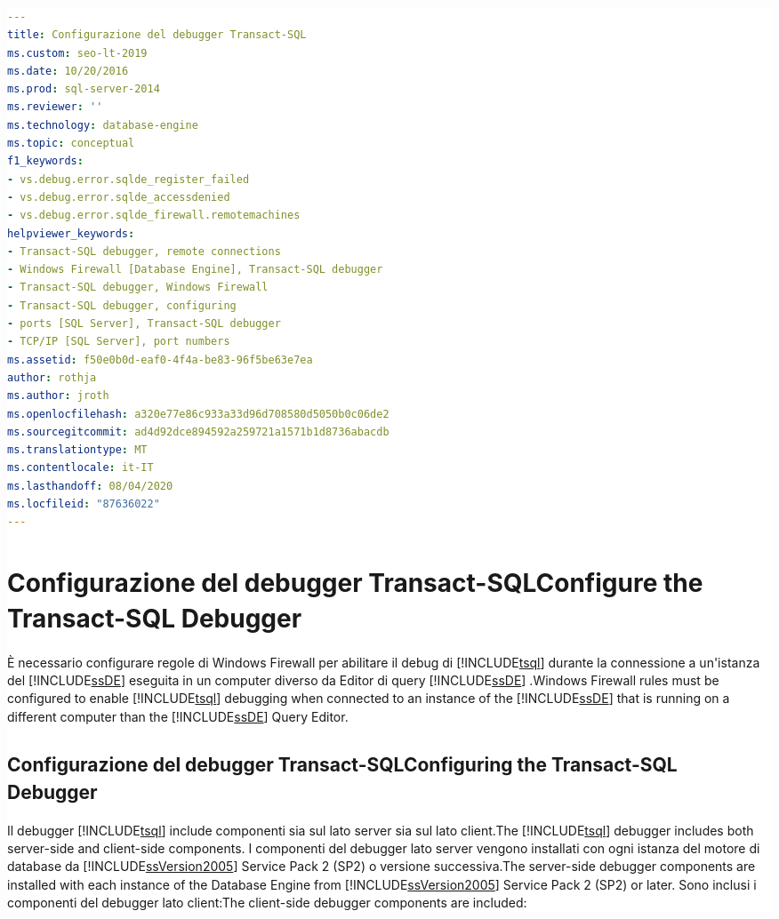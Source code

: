 ```yaml
---
title: Configurazione del debugger Transact-SQL
ms.custom: seo-lt-2019
ms.date: 10/20/2016
ms.prod: sql-server-2014
ms.reviewer: ''
ms.technology: database-engine
ms.topic: conceptual
f1_keywords:
- vs.debug.error.sqlde_register_failed
- vs.debug.error.sqlde_accessdenied
- vs.debug.error.sqlde_firewall.remotemachines
helpviewer_keywords:
- Transact-SQL debugger, remote connections
- Windows Firewall [Database Engine], Transact-SQL debugger
- Transact-SQL debugger, Windows Firewall
- Transact-SQL debugger, configuring
- ports [SQL Server], Transact-SQL debugger
- TCP/IP [SQL Server], port numbers
ms.assetid: f50e0b0d-eaf0-4f4a-be83-96f5be63e7ea
author: rothja
ms.author: jroth
ms.openlocfilehash: a320e77e86c933a33d96d708580d5050b0c06de2
ms.sourcegitcommit: ad4d92dce894592a259721a1571b1d8736abacdb
ms.translationtype: MT
ms.contentlocale: it-IT
ms.lasthandoff: 08/04/2020
ms.locfileid: "87636022"
---
```

# <a name="configure-the-transact-sql-debugger"></a><span data-ttu-id="3f1a9-102">Configurazione del debugger Transact-SQL</span><span class="sxs-lookup"><span data-stu-id="3f1a9-102">Configure the Transact-SQL Debugger</span></span>
  <span data-ttu-id="3f1a9-103">È necessario configurare regole di Windows Firewall per abilitare il debug di [!INCLUDE[tsql](../../includes/tsql-md.md)] durante la connessione a un'istanza del [!INCLUDE[ssDE](../../includes/ssde-md.md)] eseguita in un computer diverso da Editor di query [!INCLUDE[ssDE](../../includes/ssde-md.md)] .</span><span class="sxs-lookup"><span data-stu-id="3f1a9-103">Windows Firewall rules must be configured to enable [!INCLUDE[tsql](../../includes/tsql-md.md)] debugging when connected to an instance of the [!INCLUDE[ssDE](../../includes/ssde-md.md)] that is running on a different computer than the [!INCLUDE[ssDE](../../includes/ssde-md.md)] Query Editor.</span></span>  
  
## <a name="configuring-the-transact-sql-debugger"></a><span data-ttu-id="3f1a9-104">Configurazione del debugger Transact-SQL</span><span class="sxs-lookup"><span data-stu-id="3f1a9-104">Configuring the Transact-SQL Debugger</span></span>  
 <span data-ttu-id="3f1a9-105">Il debugger [!INCLUDE[tsql](../../includes/tsql-md.md)] include componenti sia sul lato server sia sul lato client.</span><span class="sxs-lookup"><span data-stu-id="3f1a9-105">The [!INCLUDE[tsql](../../includes/tsql-md.md)] debugger includes both server-side and client-side components.</span></span> <span data-ttu-id="3f1a9-106">I componenti del debugger lato server vengono installati con ogni istanza del motore di database da [!INCLUDE[ssVersion2005](../../includes/ssversion2005-md.md)] Service Pack 2 (SP2) o versione successiva.</span><span class="sxs-lookup"><span data-stu-id="3f1a9-106">The server-side debugger components are installed with each instance of the Database Engine from [!INCLUDE[ssVersion2005](../../includes/ssversion2005-md.md)] Service Pack 2 (SP2) or later.</span></span> <span data-ttu-id="3f1a9-107">Sono inclusi i componenti del debugger lato client:</span><span class="sxs-lookup"><span data-stu-id="3f1a9-107">The client-side debugger components are included:</span></span>  
  